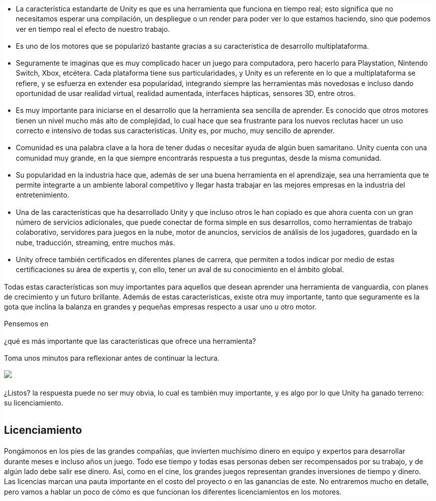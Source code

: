 *   La característica estandarte de Unity es que es una herramienta que funciona en tiempo real; esto significa que no necesitamos esperar una compilación, un despliegue o un render para poder ver lo que estamos haciendo, sino que podemos ver en tiempo real el efecto de nuestro trabajo.
*   Es uno de los motores que se popularizó bastante gracias a su característica de desarrollo multiplataforma.

*   Seguramente te imaginas que es muy complicado hacer un juego para computadora, pero hacerlo para Playstation, Nintendo Switch, Xbox, etcétera. Cada plataforma tiene sus particularidades, y Unity es un referente en lo que a multiplataforma se refiere, y se esfuerza en extender esa popularidad, integrando siempre las herramientas más novedosas e incluso dando oportunidad de usar realidad virtual, realidad aumentada, interfaces hápticas, sensores 3D, entre otros.

*   Es muy importante para iniciarse en el desarrollo que la herramienta sea sencilla de aprender. Es conocido que otros motores tienen un nivel mucho más alto de complejidad, lo cual hace que sea frustrante para los nuevos reclutas hacer un uso correcto e intensivo de todas sus características. Unity es, por mucho, muy sencillo de aprender.
*   Comunidad es una palabra clave a la hora de tener dudas o necesitar ayuda de algún buen samaritano. Unity cuenta con una comunidad muy grande, en la que siempre encontrarás respuesta a tus preguntas, desde la misma comunidad.
*   Su popularidad en la industria hace que, además de ser una buena herramienta en el aprendizaje, sea una herramienta que te permite integrarte a un ambiente laboral competitivo y llegar hasta trabajar en las mejores empresas en la industria del entretenimiento.
*   Una de las características que ha desarrollado Unity y que incluso otros le han copiado es que ahora cuenta con un gran número de servicios adicionales, que puede conectar de forma simple en sus desarrollos, como herramientas de trabajo colaborativo, servidores para juegos en la nube, motor de anuncios, servicios de análisis de los jugadores, guardado en la nube, traducción, streaming, entre muchos más.
*   Unity ofrece también certificados en diferentes planes de carrera, que permiten a todos indicar por medio de estas certificaciones su área de expertis y, con ello, tener un aval de su conocimiento en el ámbito global.

Todas estas características son muy importantes para aquellos que desean aprender una herramienta de vanguardia, con planes de crecimiento y un futuro brillante. Además de estas características, existe otra muy importante, tanto que seguramente es la gota que inclina la balanza en grandes y pequeñas empresas respecto a usar uno u otro motor.

Pensemos en

¿qué es más importante que las características que ofrece una herramienta?

Toma unos minutos para reflexionar antes de continuar la lectura.

![](images/image35.png)

¿Listos? la respuesta puede no ser muy obvia, lo cual es también muy importante, y es algo por lo que Unity ha ganado terreno: su licenciamiento.

Licenciamiento
--------------

Pongámonos en los pies de las grandes compañías, que invierten muchísimo dinero en equipo y expertos para desarrollar durante meses e incluso años un juego. Todo ese tiempo y todas esas personas deben ser recompensados por su trabajo, y de algún lado debe salir ese dinero. Así, como en el cine, los grandes juegos representan grandes inversiones de tiempo y dinero. Las licencias marcan una pauta importante en el costo del proyecto o en las ganancias de este. No entraremos mucho en detalle, pero vamos a hablar un poco de cómo es que funcionan los diferentes licenciamientos en los motores.

